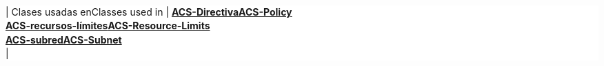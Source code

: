 | <span data-ttu-id="08715-276">Clases usadas en</span><span class="sxs-lookup"><span data-stu-id="08715-276">Classes used in</span></span>        | [<span data-ttu-id="08715-277">**ACS-Directiva**</span><span class="sxs-lookup"><span data-stu-id="08715-277">**ACS-Policy**</span></span>](c-acspolicy.md)<br/> [<span data-ttu-id="08715-278">**ACS-recursos-límites**</span><span class="sxs-lookup"><span data-stu-id="08715-278">**ACS-Resource-Limits**</span></span>](c-acsresourcelimits.md)<br/> [<span data-ttu-id="08715-279">**ACS-subred**</span><span class="sxs-lookup"><span data-stu-id="08715-279">**ACS-Subnet**</span></span>](c-acssubnet.md)<br/> |



 

 






